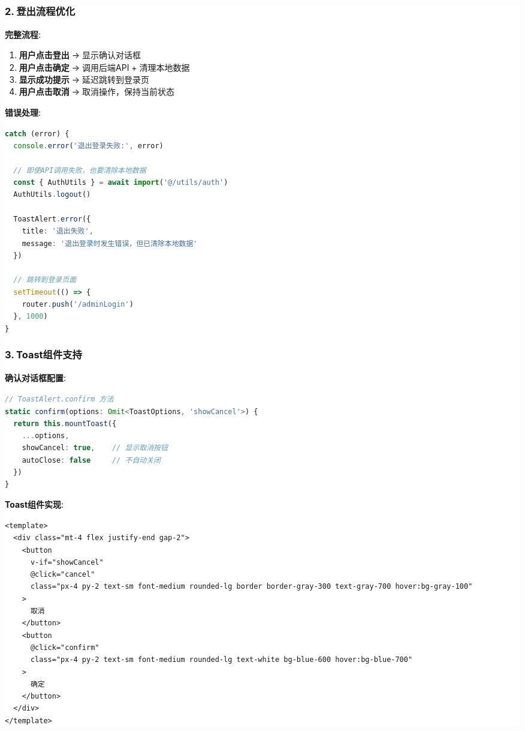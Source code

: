 ### 2. 登出流程优化

**完整流程**:
1. **用户点击登出** → 显示确认对话框
2. **用户点击确定** → 调用后端API + 清理本地数据
3. **显示成功提示** → 延迟跳转到登录页
4. **用户点击取消** → 取消操作，保持当前状态

**错误处理**:
```typescript
catch (error) {
  console.error('退出登录失败:', error)
  
  // 即使API调用失败，也要清除本地数据
  const { AuthUtils } = await import('@/utils/auth')
  AuthUtils.logout()
  
  ToastAlert.error({
    title: '退出失败',
    message: '退出登录时发生错误，但已清除本地数据'
  })
  
  // 跳转到登录页面
  setTimeout(() => {
    router.push('/adminLogin')
  }, 1000)
}
```

### 3. Toast组件支持

**确认对话框配置**:
```typescript
// ToastAlert.confirm 方法
static confirm(options: Omit<ToastOptions, 'showCancel'>) {
  return this.mountToast({ 
    ...options, 
    showCancel: true,    // 显示取消按钮
    autoClose: false     // 不自动关闭
  })
}
```

**Toast组件实现**:
```vue
<template>
  <div class="mt-4 flex justify-end gap-2">
    <button
      v-if="showCancel"
      @click="cancel"
      class="px-4 py-2 text-sm font-medium rounded-lg border border-gray-300 text-gray-700 hover:bg-gray-100"
    >
      取消
    </button>
    <button
      @click="confirm"
      class="px-4 py-2 text-sm font-medium rounded-lg text-white bg-blue-600 hover:bg-blue-700"
    >
      确定
    </button>
  </div>
</template>
```
